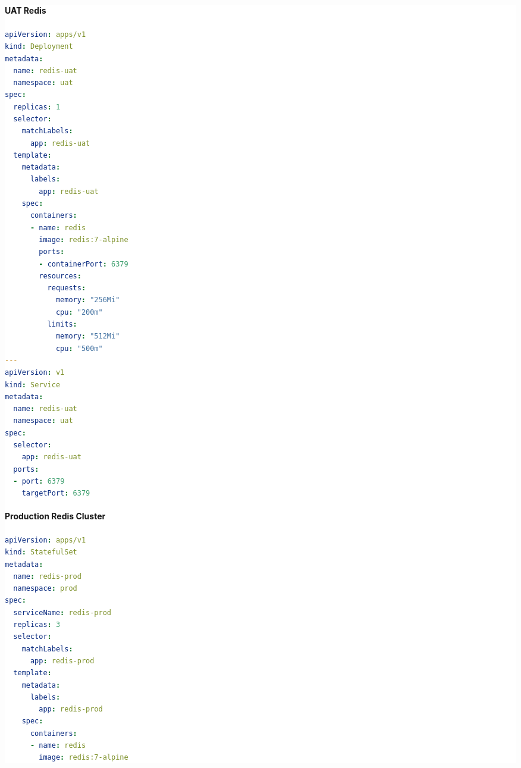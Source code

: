 #### UAT Redis
```yaml
apiVersion: apps/v1
kind: Deployment
metadata:
  name: redis-uat
  namespace: uat
spec:
  replicas: 1
  selector:
    matchLabels:
      app: redis-uat
  template:
    metadata:
      labels:
        app: redis-uat
    spec:
      containers:
      - name: redis
        image: redis:7-alpine
        ports:
        - containerPort: 6379
        resources:
          requests:
            memory: "256Mi"
            cpu: "200m"
          limits:
            memory: "512Mi"
            cpu: "500m"
---
apiVersion: v1
kind: Service
metadata:
  name: redis-uat
  namespace: uat
spec:
  selector:
    app: redis-uat
  ports:
  - port: 6379
    targetPort: 6379
```

#### Production Redis Cluster
```yaml
apiVersion: apps/v1
kind: StatefulSet
metadata:
  name: redis-prod
  namespace: prod
spec:
  serviceName: redis-prod
  replicas: 3
  selector:
    matchLabels:
      app: redis-prod
  template:
    metadata:
      labels:
        app: redis-prod
    spec:
      containers:
      - name: redis
        image: redis:7-alpine
```